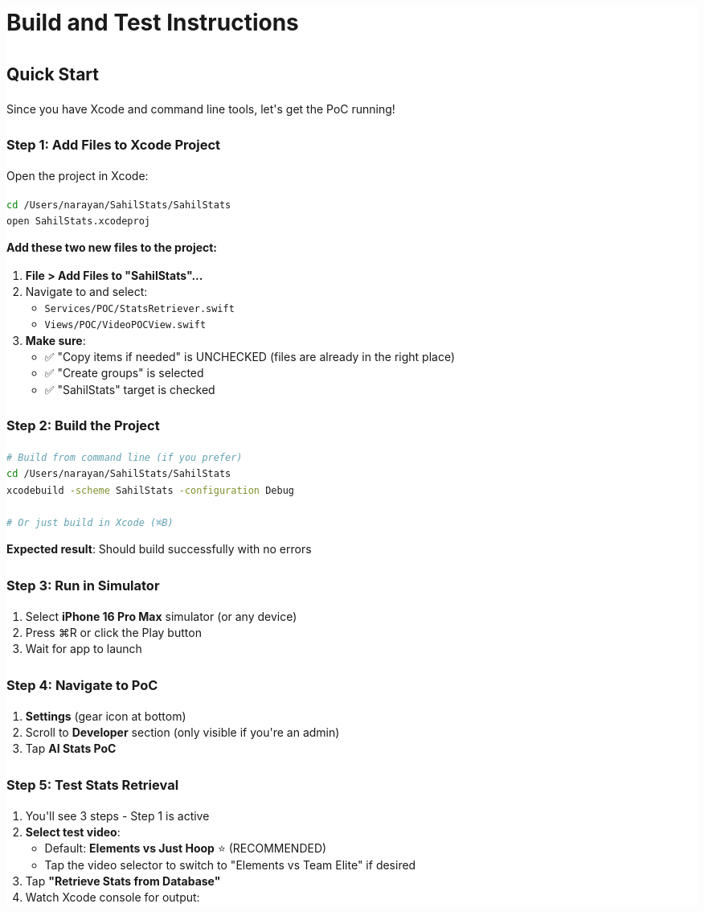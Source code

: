 # Build and Test Instructions

## Quick Start

Since you have Xcode and command line tools, let's get the PoC running!

### Step 1: Add Files to Xcode Project

Open the project in Xcode:

```bash
cd /Users/narayan/SahilStats/SahilStats
open SahilStats.xcodeproj
```

**Add these two new files to the project:**

1. **File > Add Files to "SahilStats"...**
2. Navigate to and select:
   - `Services/POC/StatsRetriever.swift`
   - `Views/POC/VideoPOCView.swift`
3. **Make sure**:
   - ✅ "Copy items if needed" is UNCHECKED (files are already in the right place)
   - ✅ "Create groups" is selected
   - ✅ "SahilStats" target is checked

### Step 2: Build the Project

```bash
# Build from command line (if you prefer)
cd /Users/narayan/SahilStats/SahilStats
xcodebuild -scheme SahilStats -configuration Debug

# Or just build in Xcode (⌘B)
```

**Expected result**: Should build successfully with no errors

### Step 3: Run in Simulator

1. Select **iPhone 16 Pro Max** simulator (or any device)
2. Press ⌘R or click the Play button
3. Wait for app to launch

### Step 4: Navigate to PoC

1. **Settings** (gear icon at bottom)
2. Scroll to **Developer** section (only visible if you're an admin)
3. Tap **AI Stats PoC**

### Step 5: Test Stats Retrieval

1. You'll see 3 steps - Step 1 is active
2. **Select test video**:
   - Default: **Elements vs Just Hoop** ⭐ (RECOMMENDED)
   - Tap the video selector to switch to "Elements vs Team Elite" if desired
3. Tap **"Retrieve Stats from Database"**
4. Watch Xcode console for output:
